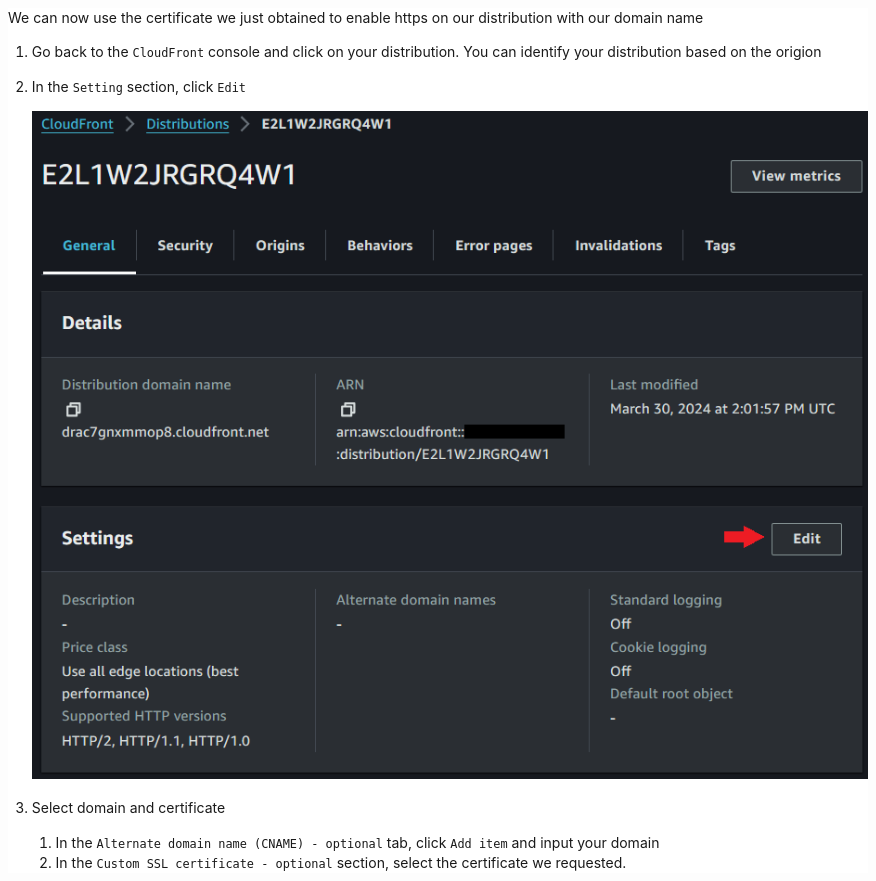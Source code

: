 We can now use the certificate we just obtained to enable https on our distribution with our domain name

1. Go back to the `CloudFront` console and click on your distribution. You can identify your distribution based on the origion

2. In the `Setting` section, click `Edit`

   ![edit setting](images/1/Step7.2.png)

3. Select domain and certificate

   1. In the `Alternate domain name (CNAME) - optional` tab, click `Add item` and input your domain
   2. In the `Custom SSL certificate - optional` section, select the certificate we requested.
